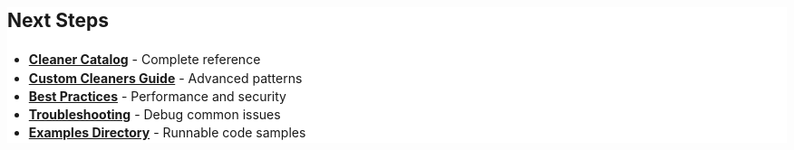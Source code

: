 ## Next Steps

- **[Cleaner Catalog](cleaner-catalog.md)** - Complete reference
- **[Custom Cleaners Guide](custom-cleaners-guide.md)** - Advanced patterns
- **[Best Practices](cleaner-best-practices.md)** - Performance and security
- **[Troubleshooting](troubleshooting.md)** - Debug common issues
- **[Examples Directory](../examples/)** - Runnable code samples
